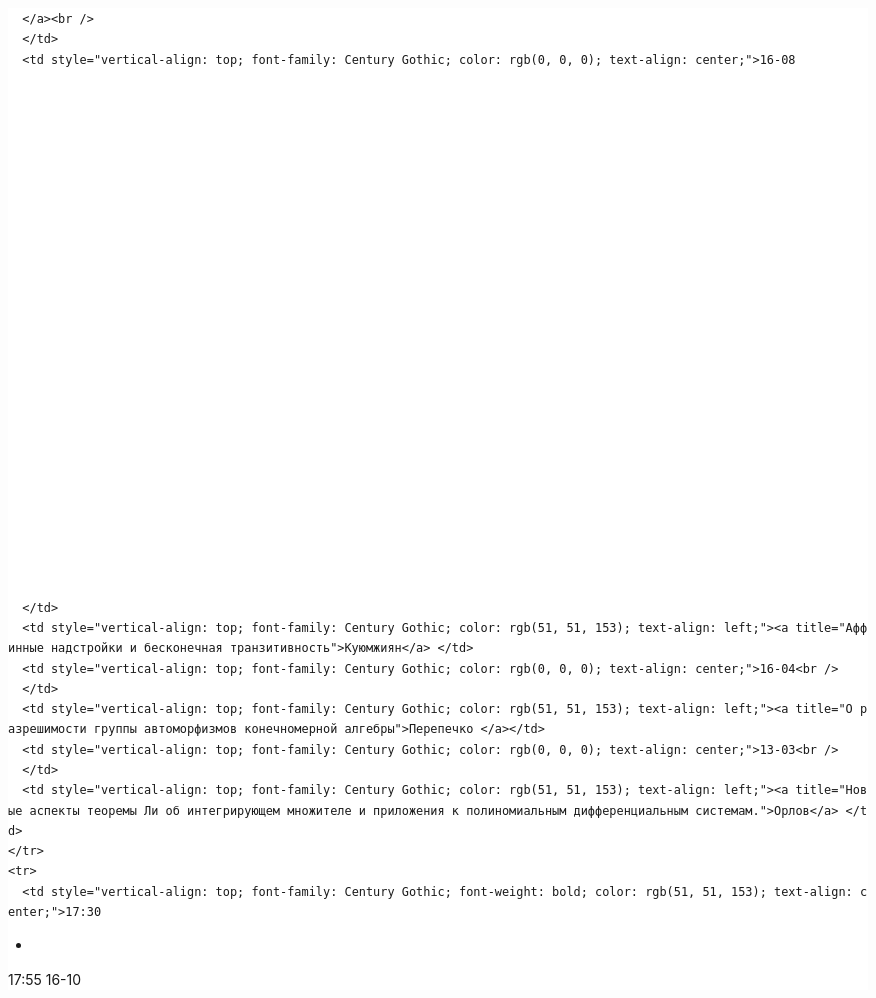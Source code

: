 




















      </a><br />
      </td>
      <td style="vertical-align: top; font-family: Century Gothic; color: rgb(0, 0, 0); text-align: center;">16-08


























      </td>
      <td style="vertical-align: top; font-family: Century Gothic; color: rgb(51, 51, 153); text-align: left;"><a title="Аффинные надстройки и бесконечная транзитивность">Куюмжиян</a> </td>
      <td style="vertical-align: top; font-family: Century Gothic; color: rgb(0, 0, 0); text-align: center;">16-04<br />
      </td>
      <td style="vertical-align: top; font-family: Century Gothic; color: rgb(51, 51, 153); text-align: left;"><a title="О разрешимости группы автоморфизмов конечномерной алгебры">Перепечко </a></td>
      <td style="vertical-align: top; font-family: Century Gothic; color: rgb(0, 0, 0); text-align: center;">13-03<br />
      </td>
      <td style="vertical-align: top; font-family: Century Gothic; color: rgb(51, 51, 153); text-align: left;"><a title="Новые аспекты теоремы Ли об интегрирующем множителе и приложения к полиномиальным дифференциальным системам.">Орлов</a> </td>
    </tr>
    <tr>
      <td style="vertical-align: top; font-family: Century Gothic; font-weight: bold; color: rgb(51, 51, 153); text-align: center;">17:30
-
17:55</td>
      <td style="vertical-align: top; font-family: Century Gothic; color: rgb(0, 0, 0); text-align: center;">16-10
